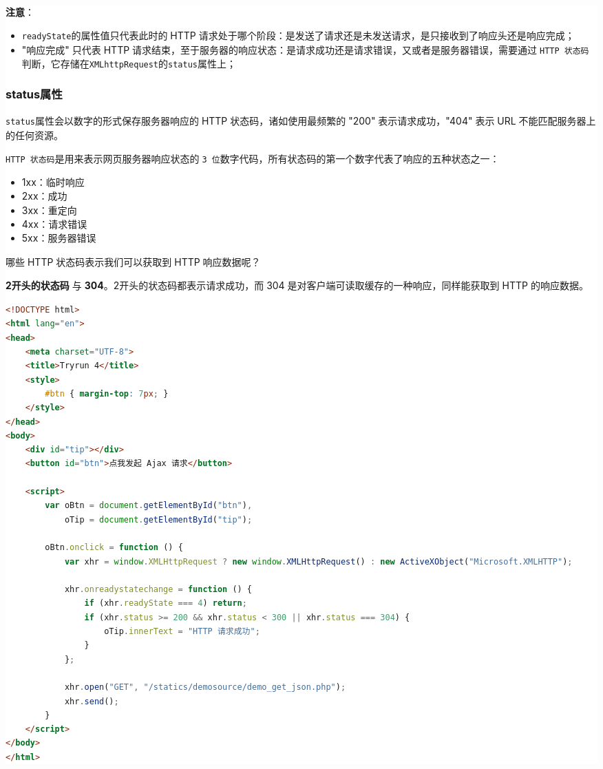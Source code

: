 **注意**：

- `readyState`的属性值只代表此时的 HTTP 请求处于哪个阶段：是发送了请求还是未发送请求，是只接收到了响应头还是响应完成；
- "响应完成" 只代表 HTTP 请求结束，至于服务器的响应状态：是请求成功还是请求错误，又或者是服务器错误，需要通过 `HTTP 状态码`判断，它存储在`XMLhttpRequest`的`status`属性上；

### status属性

`status`属性会以数字的形式保存服务器响应的 HTTP 状态码，诸如使用最频繁的 "200" 表示请求成功，"404" 表示 URL 不能匹配服务器上的任何资源。

`HTTP 状态码`是用来表示网页服务器响应状态的 `3 位`数字代码，所有状态码的第一个数字代表了响应的五种状态之一：

- 1xx：临时响应
- 2xx：成功
- 3xx：重定向
- 4xx：请求错误
- 5xx：服务器错误

哪些 HTTP 状态码表示我们可以获取到 HTTP 响应数据呢？

**2开头的状态码** 与 **304**。2开头的状态码都表示请求成功，而 304 是对客户端可读取缓存的一种响应，同样能获取到 HTTP 的响应数据。

```html
<!DOCTYPE html>
<html lang="en">
<head>
    <meta charset="UTF-8">
    <title>Tryrun 4</title>
    <style>
        #btn { margin-top: 7px; }
    </style>
</head>
<body>
    <div id="tip"></div>
    <button id="btn">点我发起 Ajax 请求</button>
    
    <script>
        var oBtn = document.getElementById("btn"),
            oTip = document.getElementById("tip");

        oBtn.onclick = function () {
            var xhr = window.XMLHttpRequest ? new window.XMLHttpRequest() : new ActiveXObject("Microsoft.XMLHTTP");

            xhr.onreadystatechange = function () {
                if (xhr.readyState === 4) return;
                if (xhr.status >= 200 && xhr.status < 300 || xhr.status === 304) {
                    oTip.innerText = "HTTP 请求成功";
                }
            };

            xhr.open("GET", "/statics/demosource/demo_get_json.php");
            xhr.send();
        }
    </script>
</body>
</html>
```
